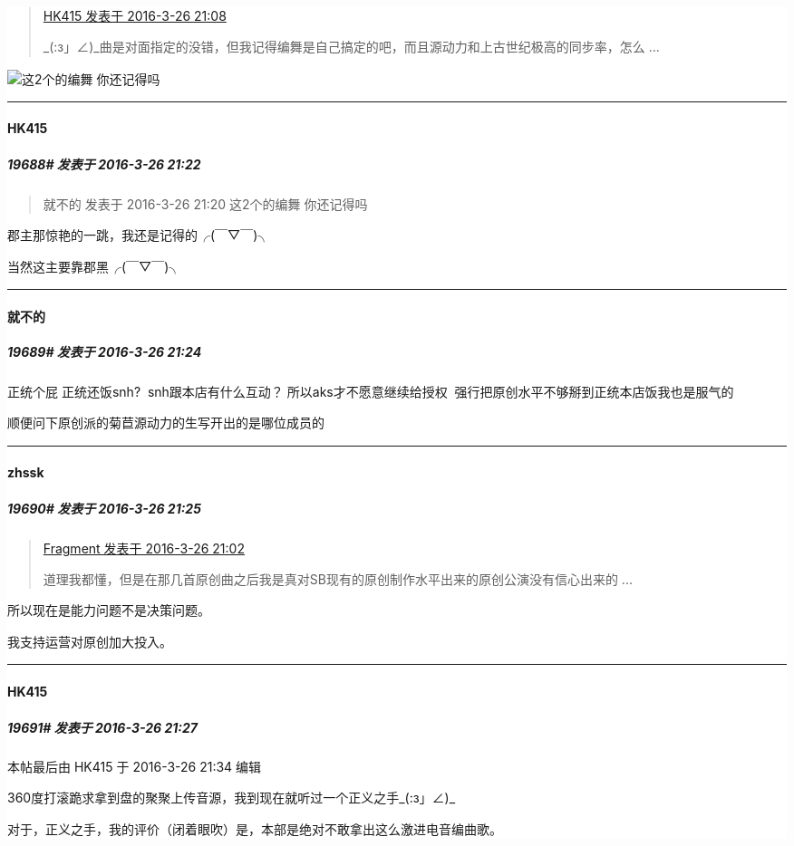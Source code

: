 
<blockquote><a href="httphttps://bbs.saraba1st.com/2b/forum.php?mod=redirect&amp;goto=findpost&amp;pid=31944877&amp;ptid=1105387" target="_blank">HK415 发表于 2016-3-26 21:08</a>

_(:з」∠)_曲是对面指定的没错，但我记得编舞是自己搞定的吧，而且源动力和上古世纪极高的同步率，怎么 ...</blockquote>
<img src="https://static.saraba1st.com/image/smiley/face/96.gif" referrerpolicy="no-referrer">这2个的编舞 你还记得吗


*****

####  HK415  
##### 19688#       发表于 2016-3-26 21:22


<blockquote>就不的 发表于 2016-3-26 21:20
这2个的编舞 你还记得吗</blockquote>
郡主那惊艳的一跳，我还是记得的╭(￣▽￣)╮

当然这主要靠郡黑╭(￣▽￣)╮


*****

####  就不的  
##### 19689#       发表于 2016-3-26 21:24


正统个屁 正统还饭snh?  snh跟本店有什么互动？ 所以aks才不愿意继续给授权  强行把原创水平不够掰到正统本店饭我也是服气的   


顺便问下原创派的菊苣源动力的生写开出的是哪位成员的


*****

####  zhssk  
##### 19690#       发表于 2016-3-26 21:25


<blockquote><a href="httphttps://bbs.saraba1st.com/2b/forum.php?mod=redirect&amp;goto=findpost&amp;pid=31944817&amp;ptid=1105387" target="_blank">Fragment 发表于 2016-3-26 21:02</a>

道理我都懂，但是在那几首原创曲之后我是真对SB现有的原创制作水平出来的原创公演没有信心出来的 ...</blockquote>
所以现在是能力问题不是决策问题。


我支持运营对原创加大投入。


*****

####  HK415  
##### 19691#       发表于 2016-3-26 21:27


 本帖最后由 HK415 于 2016-3-26 21:34 编辑 

360度打滚跪求拿到盘的聚聚上传音源，我到现在就听过一个正义之手_(:з」∠)_

对于，正义之手，我的评价（闭着眼吹）是，本部是绝对不敢拿出这么激进电音编曲歌。
